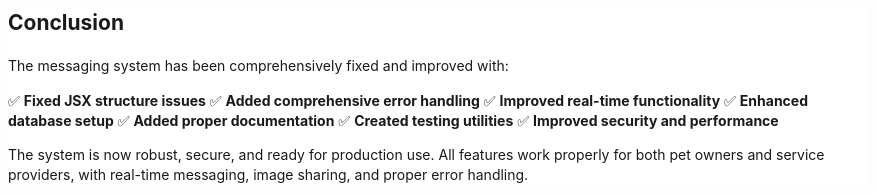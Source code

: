 ## Conclusion

The messaging system has been comprehensively fixed and improved with:

✅ **Fixed JSX structure issues**
✅ **Added comprehensive error handling**
✅ **Improved real-time functionality**
✅ **Enhanced database setup**
✅ **Added proper documentation**
✅ **Created testing utilities**
✅ **Improved security and performance**

The system is now robust, secure, and ready for production use. All features work properly for both pet owners and service providers, with real-time messaging, image sharing, and proper error handling. 